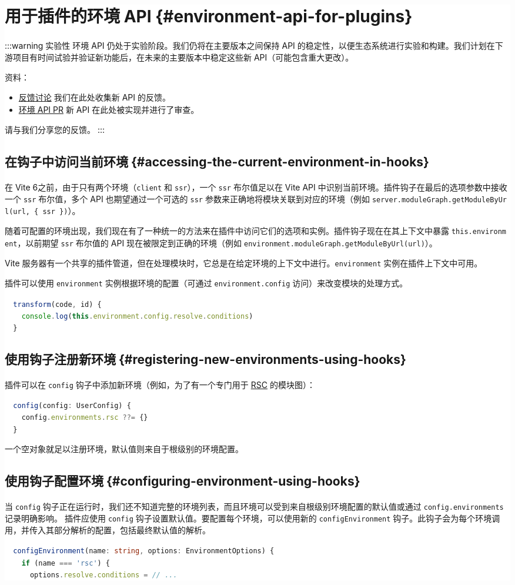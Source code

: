 # 用于插件的环境 API {#environment-api-for-plugins}

:::warning 实验性
环境 API 仍处于实验阶段。我们仍将在主要版本之间保持 API 的稳定性，以便生态系统进行实验和构建。我们计划在下游项目有时间试验并验证新功能后，在未来的主要版本中稳定这些新 API（可能包含重大更改）。

资料：

- [反馈讨论](https://github.com/vitejs/vite/discussions/16358) 我们在此处收集新 API 的反馈。
- [环境 API PR](https://github.com/vitejs/vite/pull/16471) 新 API 在此处被实现并进行了审查。

请与我们分享您的反馈。
:::

## 在钩子中访问当前环境 {#accessing-the-current-environment-in-hooks}

在 Vite 6之前，由于只有两个环境（`client` 和 `ssr`），一个 `ssr` 布尔值足以在 Vite API 中识别当前环境。插件钩子在最后的选项参数中接收一个 `ssr` 布尔值，多个 API 也期望通过一个可选的 `ssr` 参数来正确地将模块关联到对应的环境（例如 `server.moduleGraph.getModuleByUrl(url, { ssr })`）。

随着可配置的环境出现，我们现在有了一种统一的方法来在插件中访问它们的选项和实例。插件钩子现在在其上下文中暴露 `this.environment`，以前期望 `ssr` 布尔值的 API 现在被限定到正确的环境（例如 `environment.moduleGraph.getModuleByUrl(url)`）。

Vite 服务器有一个共享的插件管道，但在处理模块时，它总是在给定环境的上下文中进行。`environment` 实例在插件上下文中可用。

插件可以使用 `environment` 实例根据环境的配置（可通过 `environment.config` 访问）来改变模块的处理方式。

```ts
  transform(code, id) {
    console.log(this.environment.config.resolve.conditions)
  }
```

## 使用钩子注册新环境 {#registering-new-environments-using-hooks}

插件可以在 `config` 钩子中添加新环境（例如，为了有一个专门用于 [RSC](https://react.dev/blog/2023/03/22/react-labs-what-we-have-been-working-on-march-2023#react-server-components) 的模块图）：

```ts
  config(config: UserConfig) {
    config.environments.rsc ??= {}
  }
```

一个空对象就足以注册环境，默认值则来自于根级别的环境配置。

## 使用钩子配置环境 {#configuring-environment-using-hooks}

当 `config` 钩子正在运行时，我们还不知道完整的环境列表，而且环境可以受到来自根级别环境配置的默认值或通过 `config.environments` 记录明确影响。
插件应使用 `config` 钩子设置默认值。要配置每个环境，可以使用新的 `configEnvironment` 钩子。此钩子会为每个环境调用，并传入其部分解析的配置，包括最终默认值的解析。

```ts
  configEnvironment(name: string, options: EnvironmentOptions) {
    if (name === 'rsc') {
      options.resolve.conditions = // ...
```
